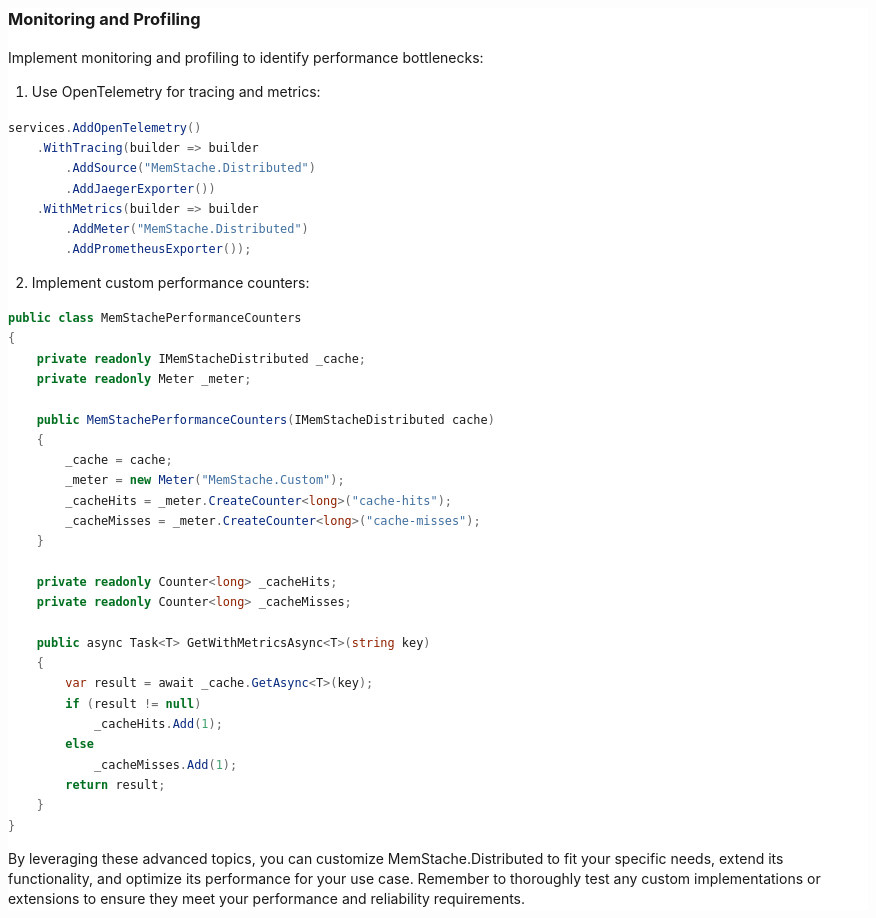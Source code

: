 ### Monitoring and Profiling

Implement monitoring and profiling to identify performance bottlenecks:

1. Use OpenTelemetry for tracing and metrics:

```csharp
services.AddOpenTelemetry()
    .WithTracing(builder => builder
        .AddSource("MemStache.Distributed")
        .AddJaegerExporter())
    .WithMetrics(builder => builder
        .AddMeter("MemStache.Distributed")
        .AddPrometheusExporter());
```

2. Implement custom performance counters:

```csharp
public class MemStachePerformanceCounters
{
    private readonly IMemStacheDistributed _cache;
    private readonly Meter _meter;

    public MemStachePerformanceCounters(IMemStacheDistributed cache)
    {
        _cache = cache;
        _meter = new Meter("MemStache.Custom");
        _cacheHits = _meter.CreateCounter<long>("cache-hits");
        _cacheMisses = _meter.CreateCounter<long>("cache-misses");
    }

    private readonly Counter<long> _cacheHits;
    private readonly Counter<long> _cacheMisses;

    public async Task<T> GetWithMetricsAsync<T>(string key)
    {
        var result = await _cache.GetAsync<T>(key);
        if (result != null)
            _cacheHits.Add(1);
        else
            _cacheMisses.Add(1);
        return result;
    }
}
```

By leveraging these advanced topics, you can customize MemStache.Distributed to fit your specific needs, extend its functionality, and optimize its performance for your use case. Remember to thoroughly test any custom implementations or extensions to ensure they meet your performance and reliability requirements.

